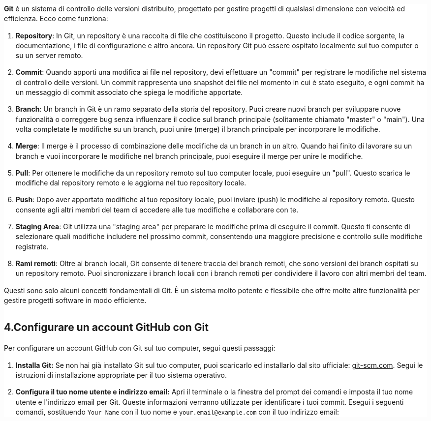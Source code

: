 

**Git** è un sistema di controllo delle versioni distribuito, progettato per gestire progetti di qualsiasi dimensione con velocità ed efficienza. Ecco come funziona:

1. **Repository**: In Git, un repository è una raccolta di file che costituiscono il progetto. Questo include il codice sorgente, la documentazione, i file di configurazione e altro ancora. Un repository Git può essere ospitato localmente sul tuo computer o su un server remoto.

2. **Commit**: Quando apporti una modifica ai file nel repository, devi effettuare un "commit" per registrare le modifiche nel sistema di controllo delle versioni. Un commit rappresenta uno snapshot dei file nel momento in cui è stato eseguito, e ogni commit ha un messaggio di commit associato che spiega le modifiche apportate.

3. **Branch**: Un branch in Git è un ramo separato della storia del repository. Puoi creare nuovi branch per sviluppare nuove funzionalità o correggere bug senza influenzare il codice sul branch principale (solitamente chiamato "master" o "main"). Una volta completate le modifiche su un branch, puoi unire (merge) il branch principale per incorporare le modifiche.

4. **Merge**: Il merge è il processo di combinazione delle modifiche da un branch in un altro. Quando hai finito di lavorare su un branch e vuoi incorporare le modifiche nel branch principale, puoi eseguire il merge per unire le modifiche.

5. **Pull**: Per ottenere le modifiche da un repository remoto sul tuo computer locale, puoi eseguire un "pull". Questo scarica le modifiche dal repository remoto e le aggiorna nel tuo repository locale.

6. **Push**: Dopo aver apportato modifiche al tuo repository locale, puoi inviare (push) le modifiche al repository remoto. Questo consente agli altri membri del team di accedere alle tue modifiche e collaborare con te.

7. **Staging Area**: Git utilizza una "staging area" per preparare le modifiche prima di eseguire il commit. Questo ti consente di selezionare quali modifiche includere nel prossimo commit, consentendo una maggiore precisione e controllo sulle modifiche registrate.

8. **Rami remoti**: Oltre ai branch locali, Git consente di tenere traccia dei branch remoti, che sono versioni dei branch ospitati su un repository remoto. Puoi sincronizzare i branch locali con i branch remoti per condividere il lavoro con altri membri del team.

Questi sono solo alcuni concetti fondamentali di Git. È un sistema molto potente e flessibile che offre molte altre funzionalità per gestire progetti software in modo efficiente.

## 4.Configurare un account GitHub con Git

Per configurare un account GitHub con Git sul tuo computer, segui questi passaggi:

1. **Installa Git:**
   Se non hai già installato Git sul tuo computer, puoi scaricarlo ed installarlo dal sito ufficiale: [git-scm.com](https://git-scm.com/). Segui le istruzioni di installazione appropriate per il tuo sistema operativo.

2. **Configura il tuo nome utente e indirizzo email:**
   Apri il terminale o la finestra del prompt dei comandi e imposta il tuo nome utente e l'indirizzo email per Git. Queste informazioni verranno utilizzate per identificare i tuoi commit. Esegui i seguenti comandi, sostituendo `Your Name` con il tuo nome e `your.email@example.com` con il tuo indirizzo email:
